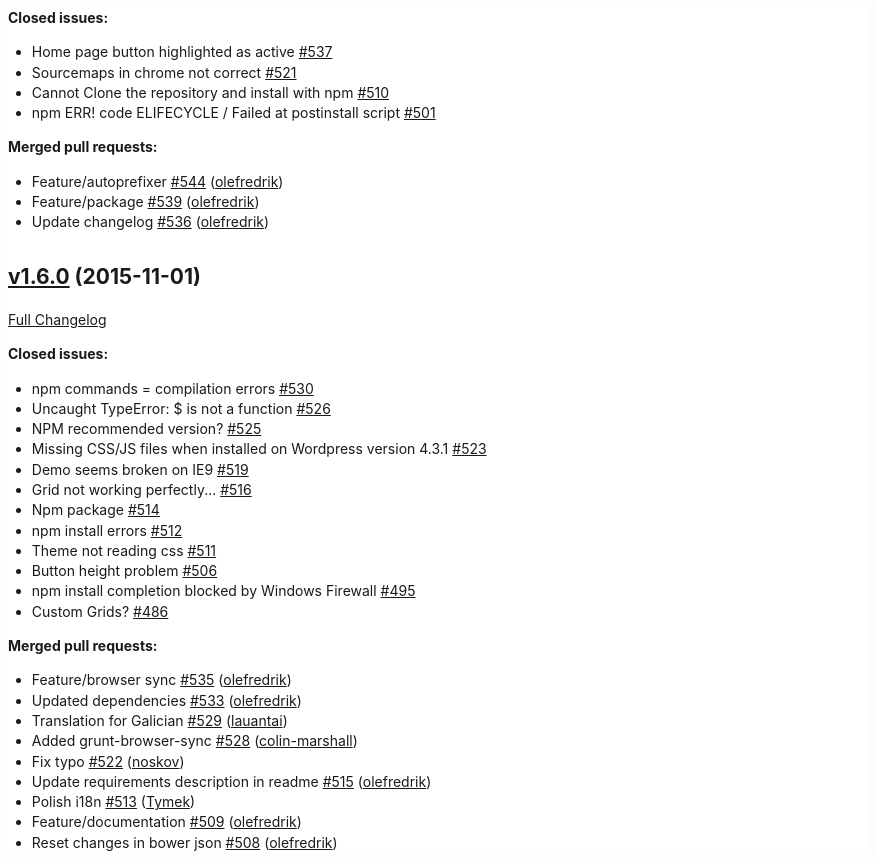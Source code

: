 **Closed issues:**

- Home page button highlighted as active [\#537](https://github.com/olefredrik/idealabstarter/issues/537)
- Sourcemaps in chrome not correct [\#521](https://github.com/olefredrik/idealabstarter/issues/521)
- Cannot Clone the repository and install with npm [\#510](https://github.com/olefredrik/idealabstarter/issues/510)
- npm ERR! code ELIFECYCLE / Failed at postinstall script [\#501](https://github.com/olefredrik/idealabstarter/issues/501)

**Merged pull requests:**

- Feature/autoprefixer [\#544](https://github.com/olefredrik/idealabstarter/pull/544) ([olefredrik](https://github.com/olefredrik))
- Feature/package [\#539](https://github.com/olefredrik/idealabstarter/pull/539) ([olefredrik](https://github.com/olefredrik))
- Update changelog [\#536](https://github.com/olefredrik/idealabstarter/pull/536) ([olefredrik](https://github.com/olefredrik))

## [v1.6.0](https://github.com/olefredrik/idealabstarter/tree/v1.6.0) (2015-11-01)
[Full Changelog](https://github.com/olefredrik/idealabstarter/compare/v1.5.1...v1.6.0)

**Closed issues:**

- npm commands = compilation errors [\#530](https://github.com/olefredrik/idealabstarter/issues/530)
- Uncaught TypeError: $ is not a function [\#526](https://github.com/olefredrik/idealabstarter/issues/526)
- NPM recommended version? [\#525](https://github.com/olefredrik/idealabstarter/issues/525)
- Missing CSS/JS files when installed on Wordpress version 4.3.1 [\#523](https://github.com/olefredrik/idealabstarter/issues/523)
- Demo seems broken on IE9 [\#519](https://github.com/olefredrik/idealabstarter/issues/519)
- Grid not working perfectly... [\#516](https://github.com/olefredrik/idealabstarter/issues/516)
- Npm package [\#514](https://github.com/olefredrik/idealabstarter/issues/514)
- npm install errors [\#512](https://github.com/olefredrik/idealabstarter/issues/512)
- Theme not reading css [\#511](https://github.com/olefredrik/idealabstarter/issues/511)
- Button height problem [\#506](https://github.com/olefredrik/idealabstarter/issues/506)
- npm install completion blocked by Windows Firewall [\#495](https://github.com/olefredrik/idealabstarter/issues/495)
- Custom Grids? [\#486](https://github.com/olefredrik/idealabstarter/issues/486)

**Merged pull requests:**

- Feature/browser sync [\#535](https://github.com/olefredrik/idealabstarter/pull/535) ([olefredrik](https://github.com/olefredrik))
- Updated dependencies [\#533](https://github.com/olefredrik/idealabstarter/pull/533) ([olefredrik](https://github.com/olefredrik))
- Translation for Galician [\#529](https://github.com/olefredrik/idealabstarter/pull/529) ([lauantai](https://github.com/lauantai))
- Added grunt-browser-sync [\#528](https://github.com/olefredrik/idealabstarter/pull/528) ([colin-marshall](https://github.com/colin-marshall))
- Fix typo [\#522](https://github.com/olefredrik/idealabstarter/pull/522) ([noskov](https://github.com/noskov))
- Update requirements description in readme [\#515](https://github.com/olefredrik/idealabstarter/pull/515) ([olefredrik](https://github.com/olefredrik))
- Polish i18n [\#513](https://github.com/olefredrik/idealabstarter/pull/513) ([Tymek](https://github.com/Tymek))
- Feature/documentation [\#509](https://github.com/olefredrik/idealabstarter/pull/509) ([olefredrik](https://github.com/olefredrik))
- Reset changes in bower json [\#508](https://github.com/olefredrik/idealabstarter/pull/508) ([olefredrik](https://github.com/olefredrik))
